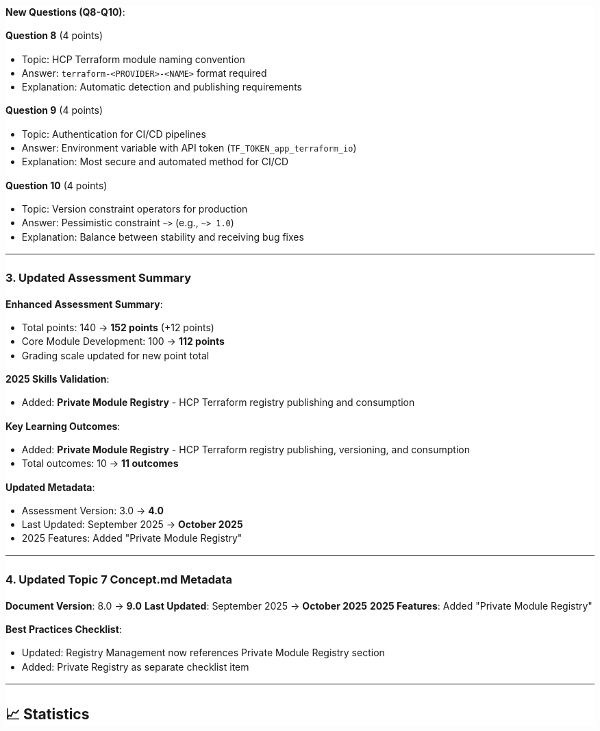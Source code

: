 **New Questions (Q8-Q10)**:

**Question 8** (4 points)
- Topic: HCP Terraform module naming convention
- Answer: `terraform-<PROVIDER>-<NAME>` format required
- Explanation: Automatic detection and publishing requirements

**Question 9** (4 points)
- Topic: Authentication for CI/CD pipelines
- Answer: Environment variable with API token (`TF_TOKEN_app_terraform_io`)
- Explanation: Most secure and automated method for CI/CD

**Question 10** (4 points)
- Topic: Version constraint operators for production
- Answer: Pessimistic constraint `~>` (e.g., `~> 1.0`)
- Explanation: Balance between stability and receiving bug fixes

---

### 3. Updated Assessment Summary

**Enhanced Assessment Summary**:
- Total points: 140 → **152 points** (+12 points)
- Core Module Development: 100 → **112 points**
- Grading scale updated for new point total

**2025 Skills Validation**:
- Added: **Private Module Registry** - HCP Terraform registry publishing and consumption

**Key Learning Outcomes**:
- Added: **Private Module Registry** - HCP Terraform registry publishing, versioning, and consumption
- Total outcomes: 10 → **11 outcomes**

**Updated Metadata**:
- Assessment Version: 3.0 → **4.0**
- Last Updated: September 2025 → **October 2025**
- 2025 Features: Added "Private Module Registry"

---

### 4. Updated Topic 7 Concept.md Metadata

**Document Version**: 8.0 → **9.0**
**Last Updated**: September 2025 → **October 2025**
**2025 Features**: Added "Private Module Registry"

**Best Practices Checklist**:
- Updated: Registry Management now references Private Module Registry section
- Added: Private Registry as separate checklist item

---

## 📈 Statistics

